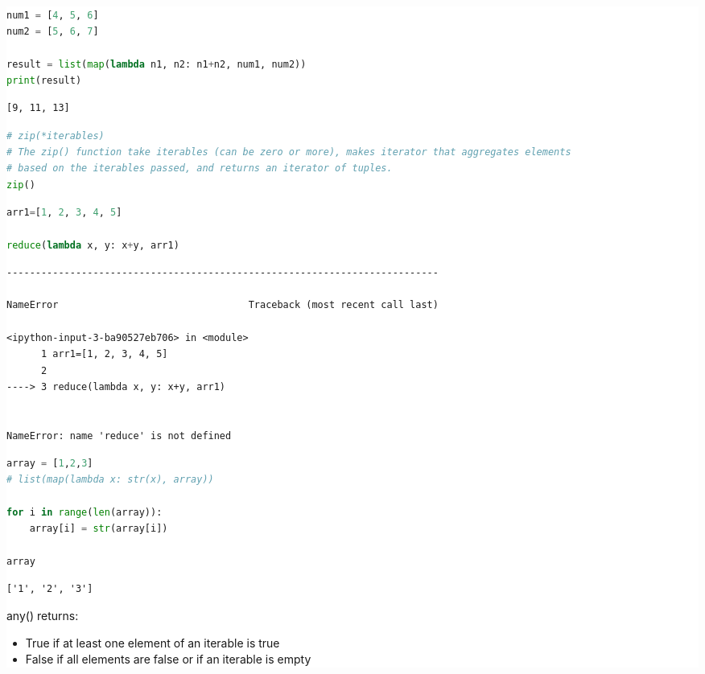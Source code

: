 
```python
num1 = [4, 5, 6]
num2 = [5, 6, 7]

result = list(map(lambda n1, n2: n1+n2, num1, num2))
print(result)
```

    [9, 11, 13]



```python
# zip(*iterables)
# The zip() function take iterables (can be zero or more), makes iterator that aggregates elements 
# based on the iterables passed, and returns an iterator of tuples.
zip()
```


```python
arr1=[1, 2, 3, 4, 5]

reduce(lambda x, y: x+y, arr1)
```


    ---------------------------------------------------------------------------

    NameError                                 Traceback (most recent call last)

    <ipython-input-3-ba90527eb706> in <module>
          1 arr1=[1, 2, 3, 4, 5]
          2 
    ----> 3 reduce(lambda x, y: x+y, arr1)
    

    NameError: name 'reduce' is not defined



```python
array = [1,2,3]
# list(map(lambda x: str(x), array))

for i in range(len(array)):
    array[i] = str(array[i])
    
array
```




    ['1', '2', '3']



any() returns:

* True if at least one element of an iterable is true
* False if all elements are false or if an iterable is empty
